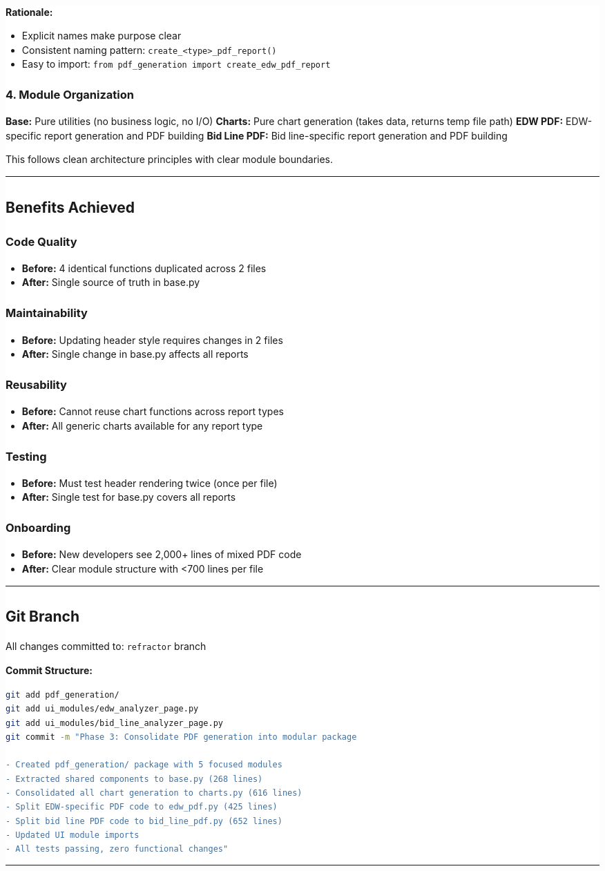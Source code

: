 **Rationale:**
- Explicit names make purpose clear
- Consistent naming pattern: `create_<type>_pdf_report()`
- Easy to import: `from pdf_generation import create_edw_pdf_report`

### 4. Module Organization

**Base:** Pure utilities (no business logic, no I/O)
**Charts:** Pure chart generation (takes data, returns temp file path)
**EDW PDF:** EDW-specific report generation and PDF building
**Bid Line PDF:** Bid line-specific report generation and PDF building

This follows clean architecture principles with clear module boundaries.

---

## Benefits Achieved

### Code Quality
- **Before:** 4 identical functions duplicated across 2 files
- **After:** Single source of truth in base.py

### Maintainability
- **Before:** Updating header style requires changes in 2 files
- **After:** Single change in base.py affects all reports

### Reusability
- **Before:** Cannot reuse chart functions across report types
- **After:** All generic charts available for any report type

### Testing
- **Before:** Must test header rendering twice (once per file)
- **After:** Single test for base.py covers all reports

### Onboarding
- **Before:** New developers see 2,000+ lines of mixed PDF code
- **After:** Clear module structure with <700 lines per file

---

## Git Branch

All changes committed to: `refractor` branch

**Commit Structure:**
```bash
git add pdf_generation/
git add ui_modules/edw_analyzer_page.py
git add ui_modules/bid_line_analyzer_page.py
git commit -m "Phase 3: Consolidate PDF generation into modular package

- Created pdf_generation/ package with 5 focused modules
- Extracted shared components to base.py (268 lines)
- Consolidated all chart generation to charts.py (616 lines)
- Split EDW-specific PDF code to edw_pdf.py (425 lines)
- Split bid line PDF code to bid_line_pdf.py (652 lines)
- Updated UI module imports
- All tests passing, zero functional changes"
```

---